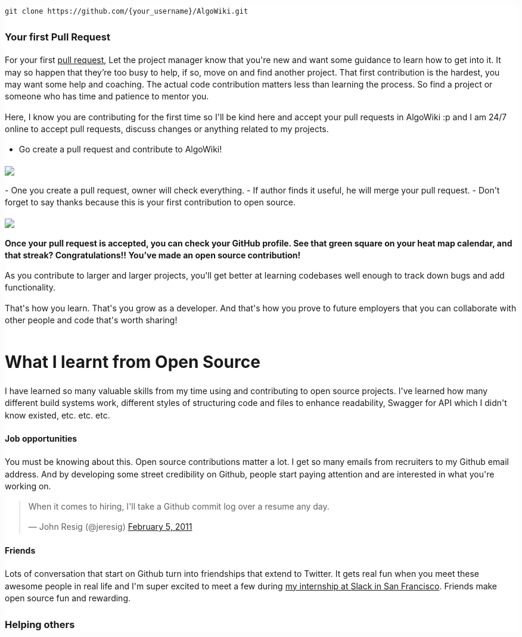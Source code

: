 ```git clone https://github.com/{your_username}/AlgoWiki.git```
### Your first Pull Request

For your first <a href="https://help.github.com/articles/using-pull-requests/">pull request</a>, Let the project manager know that you're new and want some guidance to learn how to get into it. It may so happen that they’re too busy to help, if so, move on and find another project. That first contribution is the hardest, you may want some help and coaching. The actual code contribution matters less than learning the process. So find a project or someone who has time and patience to mentor you. 

Here, I know you are contributing for the first time so I'll be kind here and accept your pull requests in AlgoWiki :p and I am 24/7 online to accept pull requests, discuss changes or anything related to my projects. 

- Go create a pull request and contribute to AlgoWiki!
<p>
	<img src="/img/pull_request.png" align="center">
</p>
- One you create a pull request, owner will check everything. 
- If author finds it useful, he will merge your pull request.
- Don't forget to say thanks because this is your first contribution to open source. 

<p>
	<img src="/img/merged.png" align="center">
</p> 

**Once your pull request is accepted, you can check your GitHub profile. See that green square on your heat map calendar, and that streak? Congratulations!! You’ve made an open source contribution!**  

As you contribute to larger and larger projects, you'll get better at learning codebases well enough to track down bugs and add functionality. 

That's how you learn. That's you grow as a developer. And that's how you prove to future employers that you can collaborate with other people and code that's worth sharing!

# What I learnt from Open Source

I have learned so many valuable skills from my time using and contributing to open source projects. I've learned how many different build systems work, different styles of structuring code and files to enhance readability, Swagger for API which I didn't know existed, etc. etc. etc.

#### Job opportunities

You must be knowing about this. Open source contributions matter a lot. I get so many emails from recruiters to my Github email address. And by developing some street credibility on Github, people start paying attention and are interested in what you're working on.

<blockquote class="twitter-tweet" data-lang="en"><p lang="en" dir="ltr">When it comes to hiring, I&#39;ll take a Github commit log over a resume any day.</p>&mdash; John Resig (@jeresig) <a href="https://twitter.com/jeresig/status/33968704983138304">February 5, 2011</a></blockquote>
<script async src="//platform.twitter.com/widgets.js" charset="utf-8"></script>

#### Friends

Lots of conversation that start on Github turn into friendships that extend to Twitter. It gets real fun when you meet these awesome people in real life and I'm super excited to meet a few during <a href="http://eulercoder.me/2016/02/27/My-internship-interview-experience-with-Amazon-LinkedIn-BrowserStack-Mozilla-and-Slack/" target="_blank">my internship at Slack in San Francisco</a>. Friends make open source fun and rewarding. 

### Helping others

```